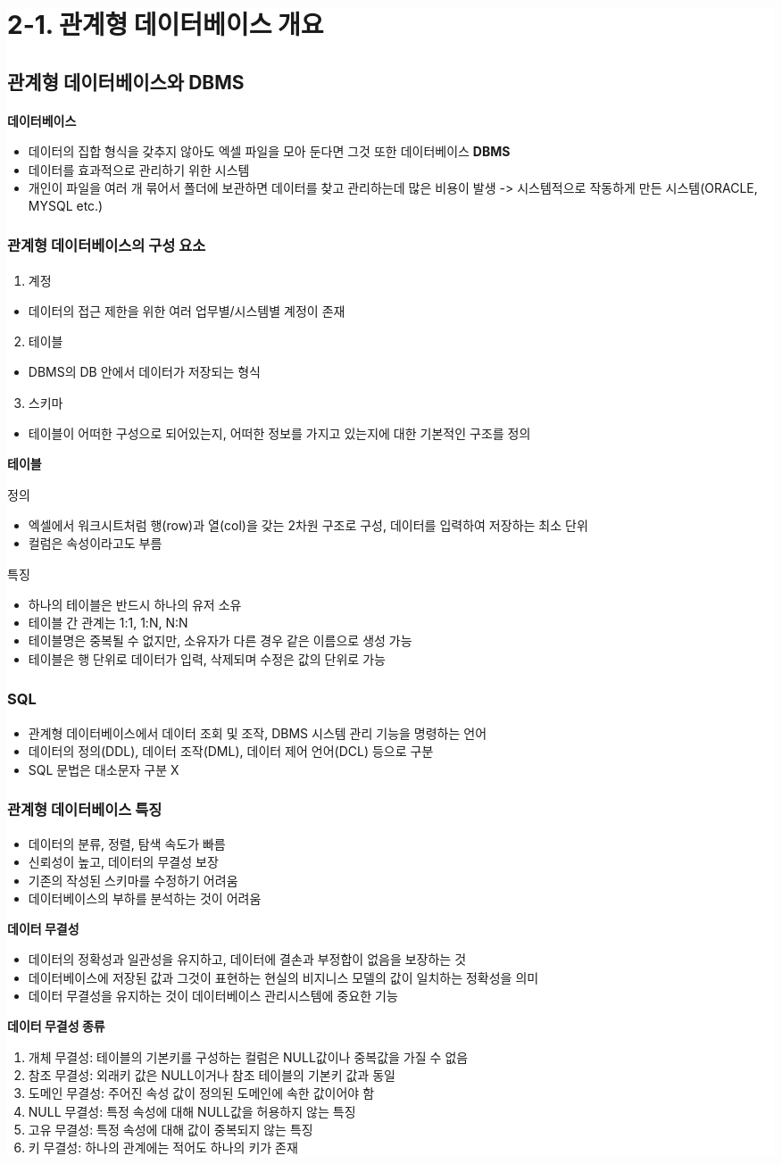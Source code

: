 # 2-1. 관계형 데이터베이스 개요
## 관계형 데이터베이스와 DBMS
**데이터베이스**
- 데이터의 집합 형식을 갖추지 않아도 엑셀 파일을 모아 둔다면 그것 또한 데이터베이스
**DBMS**
- 데이터를 효과적으로 관리하기 위한 시스템
- 개인이 파일을 여러 개 묶어서 폴더에 보관하면 데이터를 찾고 관리하는데 많은 비용이 발생
-> 시스템적으로 작동하게 만든 시스템(ORACLE, MYSQL etc.)

### 관계형 데이터베이스의 구성 요소 
1. 계정
- 데이터의 접근 제한을 위한 여러 업무별/시스템별 계정이 존재
2. 테이블
- DBMS의 DB 안에서 데이터가 저장되는 형식
3. 스키마
- 테이블이 어떠한 구성으로 되어있는지, 어떠한 정보를 가지고 있는지에 대한 기본적인 구조를 정의

**테이블**

정의 
- 엑셀에서 워크시트처럼 행(row)과 열(col)을 갖는 2차원 구조로 구성, 데이터를 입력하여 저장하는 최소 단위
- 컬럼은 속성이라고도 부름

특징
- 하나의 테이블은 반드시 하나의 유저 소유
- 테이블 간 관계는 1:1, 1:N, N:N
- 테이블명은 중복될 수 없지만, 소유자가 다른 경우 같은 이름으로 생성 가능
- 테이블은 행 단위로 데이터가 입력, 삭제되며 수정은 값의 단위로 가능

### SQL
- 관계형 데이터베이스에서 데이터 조회 및 조작, DBMS 시스템 관리 기능을 명령하는 언어
- 데이터의 정의(DDL), 데이터 조작(DML), 데이터 제어 언어(DCL) 등으로 구분
- SQL 문법은 대소문자 구분 X

### 관계형 데이터베이스 특징
- 데이터의 분류, 정렬, 탐색 속도가 빠름
- 신뢰성이 높고, 데이터의 무결성 보장
- 기존의 작성된 스키마를 수정하기 어려움
- 데이터베이스의 부하를 분석하는 것이 어려움

**데이터 무결성**
- 데이터의 정확성과 일관성을 유지하고, 데이터에 결손과 부정합이 없음을 보장하는 것
- 데이터베이스에 저장된 값과 그것이 표현하는 현실의 비지니스 모델의 값이 일치하는 정확성을 의미
- 데이터 무결성을 유지하는 것이 데이터베이스 관리시스템에 중요한 기능

**데이터 무결성 종류**
1. 개체 무결성: 테이블의 기본키를 구성하는 컬럼은 NULL값이나 중복값을 가질 수 없음
2. 참조 무결성: 외래키 값은 NULL이거나 참조 테이블의 기본키 값과 동일
3. 도메인 무결성: 주어진 속성 값이 정의된 도메인에 속한 값이어야 함
4. NULL 무결성: 특정 속성에 대해 NULL값을 허용하지 않는 특징
5. 고유 무결성: 특정 속성에 대해 값이 중복되지 않는 특징
6. 키 무결성: 하나의 관계에는 적어도 하나의 키가 존재
